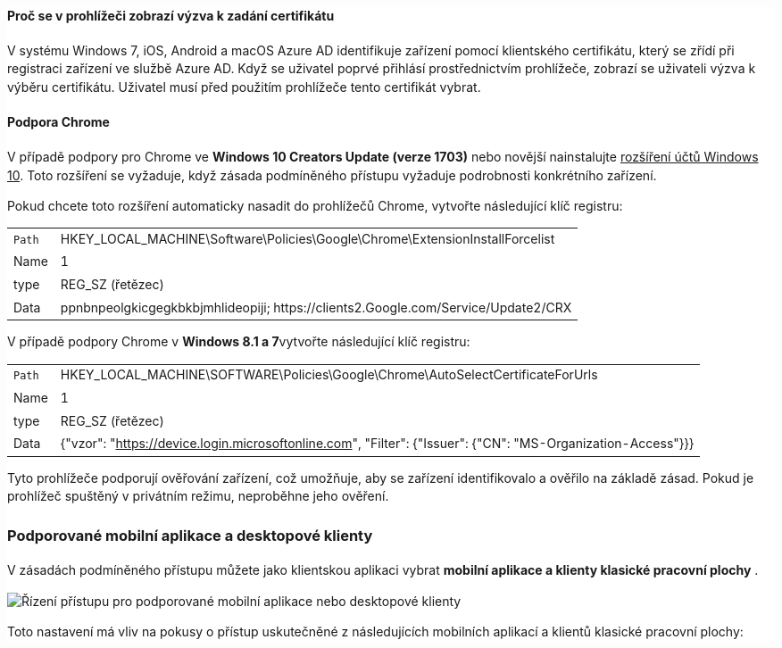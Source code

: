 
#### <a name="why-do-i-see-a-certificate-prompt-in-the-browser"></a>Proč se v prohlížeči zobrazí výzva k zadání certifikátu

V systému Windows 7, iOS, Android a macOS Azure AD identifikuje zařízení pomocí klientského certifikátu, který se zřídí při registraci zařízení ve službě Azure AD.  Když se uživatel poprvé přihlásí prostřednictvím prohlížeče, zobrazí se uživateli výzva k výběru certifikátu. Uživatel musí před použitím prohlížeče tento certifikát vybrat.

#### <a name="chrome-support"></a>Podpora Chrome

V případě podpory pro Chrome ve **Windows 10 Creators Update (verze 1703)** nebo novější nainstalujte [rozšíření účtů Windows 10](https://chrome.google.com/webstore/detail/windows-10-accounts/ppnbnpeolgkicgegkbkbjmhlideopiji). Toto rozšíření se vyžaduje, když zásada podmíněného přístupu vyžaduje podrobnosti konkrétního zařízení.

Pokud chcete toto rozšíření automaticky nasadit do prohlížečů Chrome, vytvořte následující klíč registru:

|    |    |
| --- | --- |
| `Path` | HKEY_LOCAL_MACHINE\Software\Policies\Google\Chrome\ExtensionInstallForcelist |
| Name | 1 |
| type | REG_SZ (řetězec) |
| Data | ppnbnpeolgkicgegkbkbjmhlideopiji; https\://clients2.Google.com/Service/Update2/CRX |

V případě podpory Chrome v **Windows 8.1 a 7**vytvořte následující klíč registru:

|    |    |
| --- | --- |
| `Path` | HKEY_LOCAL_MACHINE\SOFTWARE\Policies\Google\Chrome\AutoSelectCertificateForUrls |
| Name | 1 |
| type | REG_SZ (řetězec) |
| Data | {"vzor": "https://device.login.microsoftonline.com", "Filter": {"Issuer": {"CN": "MS-Organization-Access"}}} |

Tyto prohlížeče podporují ověřování zařízení, což umožňuje, aby se zařízení identifikovalo a ověřilo na základě zásad. Pokud je prohlížeč spuštěný v privátním režimu, neproběhne jeho ověření.

### <a name="supported-mobile-applications-and-desktop-clients"></a>Podporované mobilní aplikace a desktopové klienty

V zásadách podmíněného přístupu můžete jako klientskou aplikaci vybrat **mobilní aplikace a klienty klasické pracovní plochy** .

![Řízení přístupu pro podporované mobilní aplikace nebo desktopové klienty](./media/technical-reference/06.png)

Toto nastavení má vliv na pokusy o přístup uskutečněné z následujících mobilních aplikací a klientů klasické pracovní plochy:
